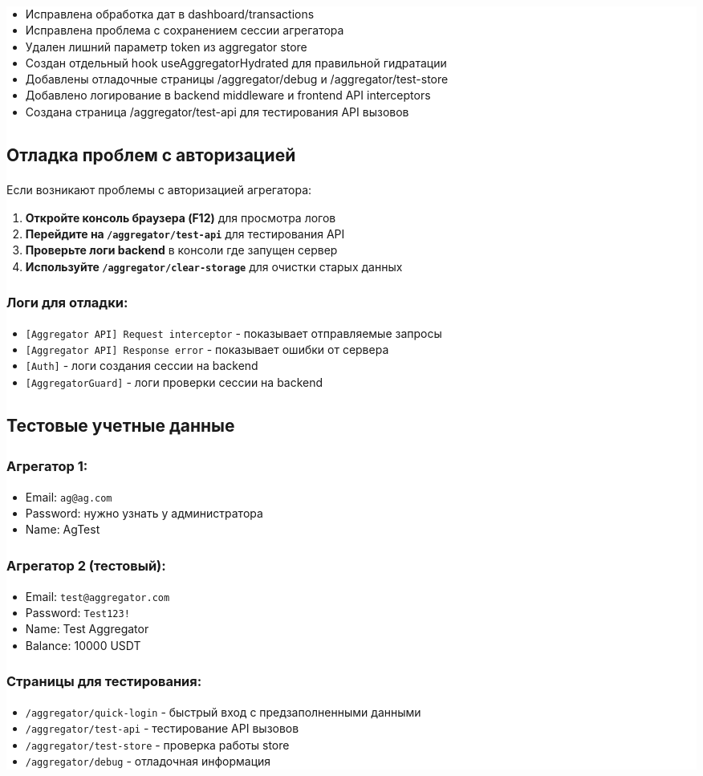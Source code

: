 - Исправлена обработка дат в dashboard/transactions
- Исправлена проблема с сохранением сессии агрегатора
- Удален лишний параметр token из aggregator store
- Создан отдельный hook useAggregatorHydrated для правильной гидратации
- Добавлены отладочные страницы /aggregator/debug и /aggregator/test-store
- Добавлено логирование в backend middleware и frontend API interceptors
- Создана страница /aggregator/test-api для тестирования API вызовов

## Отладка проблем с авторизацией

Если возникают проблемы с авторизацией агрегатора:

1. **Откройте консоль браузера (F12)** для просмотра логов
2. **Перейдите на `/aggregator/test-api`** для тестирования API
3. **Проверьте логи backend** в консоли где запущен сервер
4. **Используйте `/aggregator/clear-storage`** для очистки старых данных

### Логи для отладки:
- `[Aggregator API] Request interceptor` - показывает отправляемые запросы
- `[Aggregator API] Response error` - показывает ошибки от сервера
- `[Auth]` - логи создания сессии на backend
- `[AggregatorGuard]` - логи проверки сессии на backend

## Тестовые учетные данные

### Агрегатор 1:
- Email: `ag@ag.com`
- Password: нужно узнать у администратора
- Name: AgTest

### Агрегатор 2 (тестовый):
- Email: `test@aggregator.com`
- Password: `Test123!`
- Name: Test Aggregator
- Balance: 10000 USDT

### Страницы для тестирования:
- `/aggregator/quick-login` - быстрый вход с предзаполненными данными
- `/aggregator/test-api` - тестирование API вызовов
- `/aggregator/test-store` - проверка работы store
- `/aggregator/debug` - отладочная информация